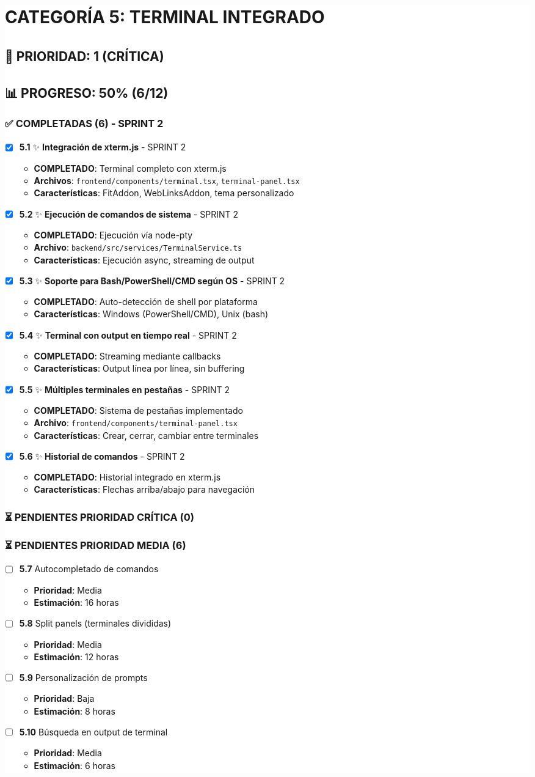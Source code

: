 
# CATEGORÍA 5: TERMINAL INTEGRADO

## 🎯 PRIORIDAD: 1 (CRÍTICA)
## 📊 PROGRESO: 50% (6/12)

### ✅ COMPLETADAS (6) - SPRINT 2

- [x] **5.1** ✨ **Integración de xterm.js** - SPRINT 2
  - **COMPLETADO**: Terminal completo con xterm.js
  - **Archivos**: `frontend/components/terminal.tsx`, `terminal-panel.tsx`
  - **Características**: FitAddon, WebLinksAddon, tema personalizado

- [x] **5.2** ✨ **Ejecución de comandos de sistema** - SPRINT 2
  - **COMPLETADO**: Ejecución vía node-pty
  - **Archivo**: `backend/src/services/TerminalService.ts`
  - **Características**: Ejecución async, streaming de output

- [x] **5.3** ✨ **Soporte para Bash/PowerShell/CMD según OS** - SPRINT 2
  - **COMPLETADO**: Auto-detección de shell por plataforma
  - **Características**: Windows (PowerShell/CMD), Unix (bash)

- [x] **5.4** ✨ **Terminal con output en tiempo real** - SPRINT 2
  - **COMPLETADO**: Streaming mediante callbacks
  - **Características**: Output línea por línea, sin buffering

- [x] **5.5** ✨ **Múltiples terminales en pestañas** - SPRINT 2
  - **COMPLETADO**: Sistema de pestañas implementado
  - **Archivo**: `frontend/components/terminal-panel.tsx`
  - **Características**: Crear, cerrar, cambiar entre terminales

- [x] **5.6** ✨ **Historial de comandos** - SPRINT 2
  - **COMPLETADO**: Historial integrado en xterm.js
  - **Características**: Flechas arriba/abajo para navegación

### ⏳ PENDIENTES PRIORIDAD CRÍTICA (0)

### ⏳ PENDIENTES PRIORIDAD MEDIA (6)

- [ ] **5.7** Autocompletado de comandos
  - **Prioridad**: Media
  - **Estimación**: 16 horas

- [ ] **5.8** Split panels (terminales divididas)
  - **Prioridad**: Media
  - **Estimación**: 12 horas

- [ ] **5.9** Personalización de prompts
  - **Prioridad**: Baja
  - **Estimación**: 8 horas

- [ ] **5.10** Búsqueda en output de terminal
  - **Prioridad**: Media
  - **Estimación**: 6 horas
